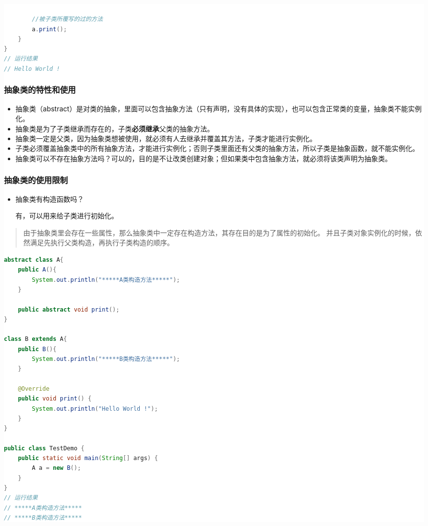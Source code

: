 ```java

        //被子类所覆写的过的方法
        a.print();
    }
}
// 运行结果
// Hello World !
```

### 抽象类的特性和使用 

- 抽象类（abstract）是对类的抽象，里面可以包含抽象方法（只有声明，没有具体的实现），也可以包含正常类的变量，抽象类不能实例化。
- 抽象类是为了子类继承而存在的，子类**必须继承**父类的抽象方法。
- 抽象类一定是父类，因为抽象类想被使用，就必须有人去继承并覆盖其方法，子类才能进行实例化。
- 子类必须覆盖抽象类中的所有抽象方法，才能进行实例化；否则子类里面还有父类的抽象方法，所以子类是抽象函数，就不能实例化。
- 抽象类可以不存在抽象方法吗？可以的，目的是不让改类创建对象；但如果类中包含抽象方法，就必须将该类声明为抽象类。



### 抽象类的使用限制 

- 抽象类有构造函数吗？

  有，可以用来给子类进行初始化。

> 由于抽象类里会存在一些属性，那么抽象类中一定存在构造方法，其存在目的是为了属性的初始化。
> 并且子类对象实例化的时候，依然满足先执行父类构造，再执行子类构造的顺序。

```java
abstract class A{
    public A(){
        System.out.println("*****A类构造方法*****");
    }

    public abstract void print();
}

class B extends A{
    public B(){
        System.out.println("*****B类构造方法*****");
    }

    @Override
    public void print() {
        System.out.println("Hello World !");
    }
}

public class TestDemo {
    public static void main(String[] args) {
        A a = new B();
    }
}
// 运行结果
// *****A类构造方法*****
// *****B类构造方法*****
```
